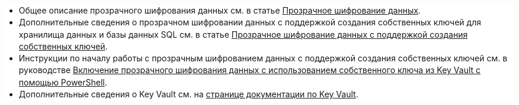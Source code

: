 - Общее описание прозрачного шифрования данных см. в статье [Прозрачное шифрование данных](transparent-data-encryption.md).
- Дополнительные сведения о прозрачном шифровании данных с поддержкой создания собственных ключей для хранилища данных и базы данных SQL см. в статье [Прозрачное шифрование данных с поддержкой создания собственных ключей](transparent-data-encryption-byok-azure-sql.md).
- Инструкции по началу работы с прозрачным шифрованием данных с поддержкой создания собственных ключей см. в руководстве [Включение прозрачного шифрования данных с использованием собственного ключа из Key Vault с помощью PowerShell](transparent-data-encryption-byok-azure-sql-configure.md).
- Дополнительные сведения о Key Vault см. на [странице документации по Key Vault](https://docs.microsoft.com/azure/key-vault/key-vault-secure-your-key-vault).
